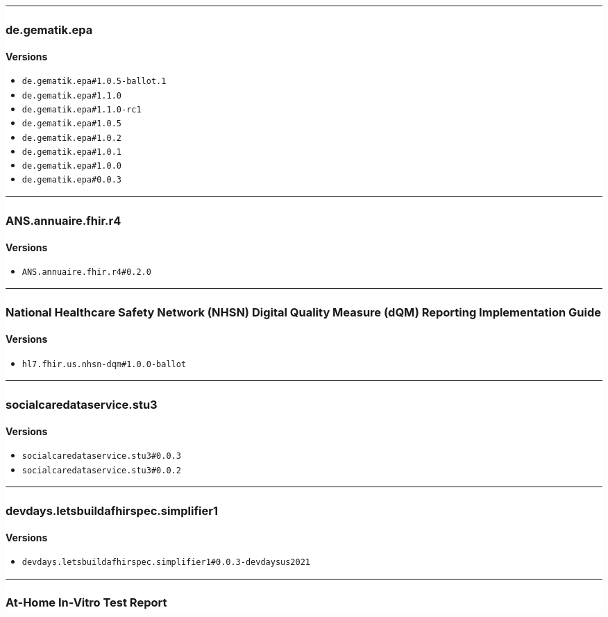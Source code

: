 
---

### de.gematik.epa

**Versions**

* `de.gematik.epa#1.0.5-ballot.1`
* `de.gematik.epa#1.1.0`
* `de.gematik.epa#1.1.0-rc1`
* `de.gematik.epa#1.0.5`
* `de.gematik.epa#1.0.2`
* `de.gematik.epa#1.0.1`
* `de.gematik.epa#1.0.0`
* `de.gematik.epa#0.0.3`


---

### ANS.annuaire.fhir.r4

**Versions**

* `ANS.annuaire.fhir.r4#0.2.0`


---

### National Healthcare Safety Network (NHSN) Digital Quality Measure (dQM) Reporting Implementation Guide

**Versions**

* `hl7.fhir.us.nhsn-dqm#1.0.0-ballot`


---

### socialcaredataservice.stu3

**Versions**

* `socialcaredataservice.stu3#0.0.3`
* `socialcaredataservice.stu3#0.0.2`


---

### devdays.letsbuildafhirspec.simplifier1

**Versions**

* `devdays.letsbuildafhirspec.simplifier1#0.0.3-devdaysus2021`


---

### At-Home In-Vitro Test Report
